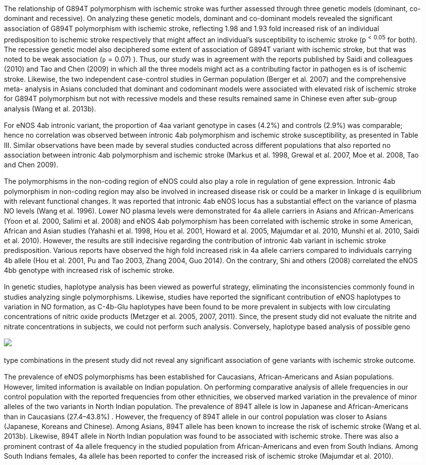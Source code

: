 The relationship of   G894T polymorphism with  ischemic stroke was further assessed through three  genetic models (dominant, co-dominant and recessive). On analyzing these genetic models, dominant  and co-dominant models revealed the significant association of G894T polymorphism with ischemic stroke,  reflecting 1.98 and 1.93 fold increased risk of an individual predisposition to ischemic stroke respectively  that might affect an individual’s susceptibility to ischemic stroke   $(\mathsf{p}^{<0.05}$   for both). The recessive genetic  model also deciphered some extent of association of  G894T variant with ischemic stroke, but that was noted  to be weak association   $\scriptstyle(\mathtt{p}=0.07)$  ). Thus, our study was  in agreement with the reports published by Saidi and  colleagues (2010) and Tao and Chen (2009) in which  all the three models might act as a contributing factor  in pathogen es is of ischemic stroke. Likewise, the two  independent case-control studies in German population (Berger et al. 2007) and the comprehensive meta- analysis in Asians concluded that dominant and codominant models were associated with elevated risk of  ischemic stroke for G894T polymorphism but not with  recessive models and these results remained same in  Chinese even after sub-group analysis (Wang et al.  2013b).  

For  eNOS  4ab intronic variant, the proportion of 4aa  variant genotype in cases   $(4.2\%)$   and controls   $(2.9\%)$    was comparable; hence no correlation was observed  between intronic 4ab polymorphism and ischemic  stroke susceptibility, as presented in Table III. Similar  observations have been made by several studies conducted across different populations that also reported  no association between intronic   4ab polymorphism  and ischemic stroke (Markus et al. 1998, Grewal et al.  2007, Moe et al. 2008, Tao and Chen 2009).  

The polymorphisms in the non-coding region of   eNOS  could also play a role in regulation of gene  expression. Intronic 4ab polymorphism in non-coding  region may also be involved in increased disease risk  or could be a marker in linkage d is equilibrium with  relevant functional changes. It was reported that  intronic 4ab  eNOS  locus has a substantial effect on the  variance of plasma NO levels (Wang et al. 1996).  Lower NO plasma levels were demonstrated for 4a  allele carriers in Asians and African-Americans (Yoon  et al. 2000, Salimi et al. 2008) and  eNOS  4ab polymorphism has been correlated with ischemic stroke in  some American, African and Asian studies (Yahashi et  al. 1998, Hou et al. 2001, Howard et al. 2005, Majumdar  et al. 2010, Munshi et al. 2010, Saidi et al. 2010).  However, the results are still indecisive regarding the  contribution of intronic 4ab variant in ischemic stroke  predisposition. Various reports have observed the high  fold increased risk in 4a allele carriers compared to  individuals carrying 4b allele (Hou et al. 2001, Pu and  Tao 2003, Zhang 2004, Guo 2014). On the contrary,  Shi and others (2008) correlated the  eNOS  4bb genotype with increased risk of ischemic stroke.  

In genetic studies, haplotype analysis has been  viewed as powerful strategy, eliminating the inconsistencies commonly found in studies analyzing single  polymorphisms. Likewise, studies have reported the  significant contribution of  eNOS  haplotypes to variation in NO formation, as C-4b-Glu haplotypes have  been found to be more prevalent in subjects with low  circulating concentrations of nitric oxide products  (Metzger et al. 2005, 2007, 2011). Since, the present  study did not evaluate the nitrite and nitrate concentrations in subjects, we could not perform such analysis.  Conversely, haplotype based analysis of possible geno  

![](images/c6b8b36b72458ec87e035d7dded0eab42921fd7e382fef33c4b55890e287a59c.jpg)  

type combinations in the present study did not reveal  any significant association of gene variants with ischemic stroke outcome.  

The prevalence of  eNOS  polymorphisms has been  established for Caucasians, African-Americans and  Asian populations. However, limited information is  available on Indian population. On performing comparative analysis of allele frequencies in our control  population with the reported frequencies from other  ethnicities, we observed marked variation in the prevalence of minor alleles of the two variants in North  Indian population. The prevalence of 894T allele is low  in Japanese and African-Americans than in Caucasians   $(27.4–43.8\%)$  . However, the frequency of 894T allele in  our control population was closer to Asians (Japanese,  Koreans and Chinese). Among Asians, 894T allele has  been known to increase the risk of ischemic stroke  (Wang et al. 2013b). Likewise, 894T allele in North  Indian population was found to be associated with  ischemic stroke. There was also a prominent contrast  of 4a allele frequency in the studied population from  African-Americans and even from South Indians.  Among South Indians females, 4a allele has been  reported to confer the increased risk of ischemic stroke  (Majumdar et al. 2010).  
